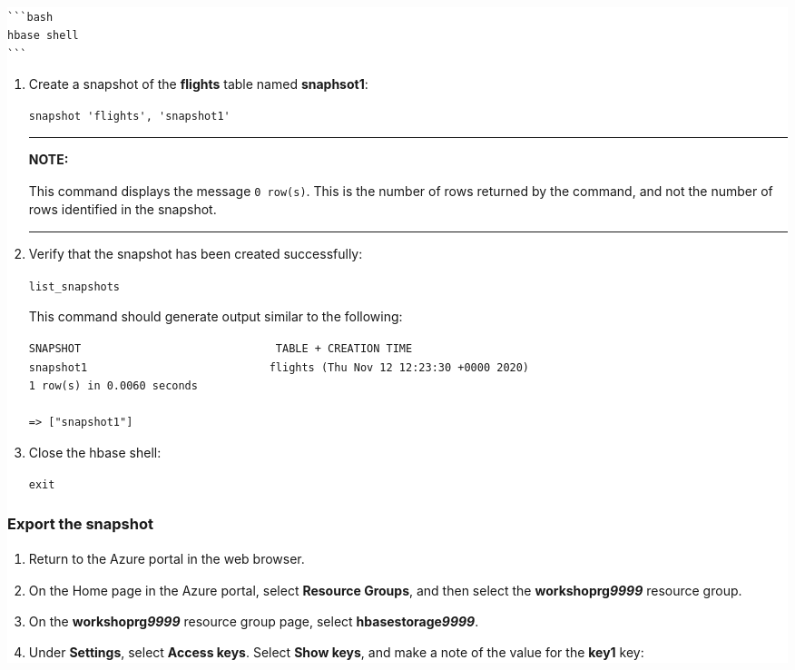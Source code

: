     ```bash
    hbase shell
    ```

1. Create a snapshot of the **flights** table named **snaphsot1**:

    ```hbase
    snapshot 'flights', 'snapshot1'
    ```

    ---

    **NOTE:**

    This command displays the message `0 row(s)`. This is the number of rows returned by the command, and not the number of rows identified in the snapshot.

    ---

1. Verify that the snapshot has been created successfully:

    ```hbase
    list_snapshots
    ```

    This command should generate output similar to the following:

    ```text
    SNAPSHOT                              TABLE + CREATION TIME
    snapshot1                            flights (Thu Nov 12 12:23:30 +0000 2020)
    1 row(s) in 0.0060 seconds

    => ["snapshot1"]
    ```

1. Close the hbase shell:

    ```hbase
    exit
    ```

### Export the snapshot

1. Return to the Azure portal in the web browser.

1. On the Home page in the Azure portal, select **Resource Groups**, and then select the **workshoprg*9999*** resource group. 

1. On the **workshoprg*9999*** resource group page, select  **hbasestorage*9999***.

1. Under **Settings**, select **Access keys**. Select **Show keys**, and make a note of the value for the **key1** key:
